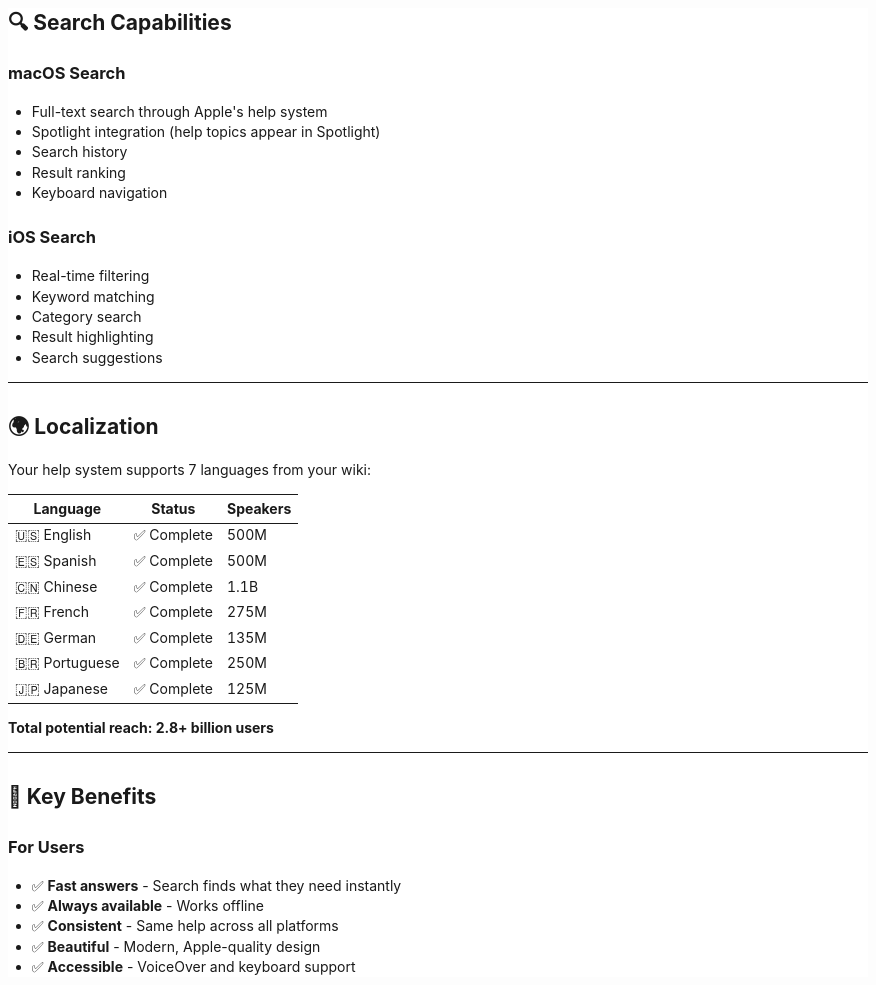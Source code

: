 ## 🔍 Search Capabilities

### macOS Search
- Full-text search through Apple's help system
- Spotlight integration (help topics appear in Spotlight)
- Search history
- Result ranking
- Keyboard navigation

### iOS Search
- Real-time filtering
- Keyword matching
- Category search
- Result highlighting
- Search suggestions

---

## 🌍 Localization

Your help system supports 7 languages from your wiki:

| Language | Status | Speakers |
|----------|--------|----------|
| 🇺🇸 English | ✅ Complete | 500M |
| 🇪🇸 Spanish | ✅ Complete | 500M |
| 🇨🇳 Chinese | ✅ Complete | 1.1B |
| 🇫🇷 French | ✅ Complete | 275M |
| 🇩🇪 German | ✅ Complete | 135M |
| 🇧🇷 Portuguese | ✅ Complete | 250M |
| 🇯🇵 Japanese | ✅ Complete | 125M |

**Total potential reach: 2.8+ billion users**

---

## 🎯 Key Benefits

### For Users
- ✅ **Fast answers** - Search finds what they need instantly
- ✅ **Always available** - Works offline
- ✅ **Consistent** - Same help across all platforms
- ✅ **Beautiful** - Modern, Apple-quality design
- ✅ **Accessible** - VoiceOver and keyboard support
